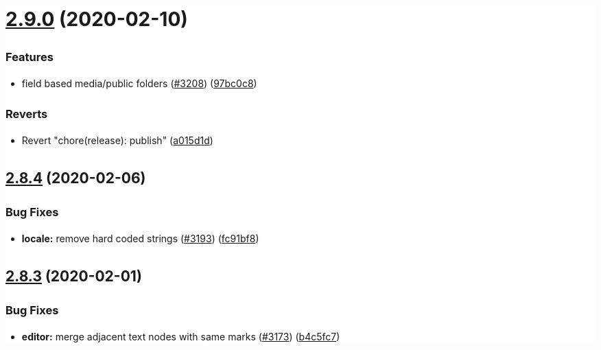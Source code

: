 



# [2.9.0](https://github.com/netlify/netlify-cms/tree/master/packages/netlify-cms-widget-markdown/compare/netlify-cms-widget-markdown@2.8.4...netlify-cms-widget-markdown@2.9.0) (2020-02-10)


### Features

* field based media/public folders ([#3208](https://github.com/netlify/netlify-cms/tree/master/packages/netlify-cms-widget-markdown/issues/3208)) ([97bc0c8](https://github.com/netlify/netlify-cms/tree/master/packages/netlify-cms-widget-markdown/commit/97bc0c8dc489e736f89d748ba832d78400fe4332))


### Reverts

* Revert "chore(release): publish" ([a015d1d](https://github.com/netlify/netlify-cms/tree/master/packages/netlify-cms-widget-markdown/commit/a015d1d92a4b1c0130c44fcef1c9ecdb157a0f07))





## [2.8.4](https://github.com/netlify/netlify-cms/tree/master/packages/netlify-cms-widget-markdown/compare/netlify-cms-widget-markdown@2.8.3...netlify-cms-widget-markdown@2.8.4) (2020-02-06)


### Bug Fixes

* **locale:** remove hard coded strings ([#3193](https://github.com/netlify/netlify-cms/tree/master/packages/netlify-cms-widget-markdown/issues/3193)) ([fc91bf8](https://github.com/netlify/netlify-cms/tree/master/packages/netlify-cms-widget-markdown/commit/fc91bf8781e65ce1dc946363dbb10419a145c66b))





## [2.8.3](https://github.com/netlify/netlify-cms/tree/master/packages/netlify-cms-widget-markdown/compare/netlify-cms-widget-markdown@2.8.2...netlify-cms-widget-markdown@2.8.3) (2020-02-01)


### Bug Fixes

* **editor:** merge adjacent text nodes with same marks ([#3173](https://github.com/netlify/netlify-cms/tree/master/packages/netlify-cms-widget-markdown/issues/3173)) ([b4c5fc7](https://github.com/netlify/netlify-cms/tree/master/packages/netlify-cms-widget-markdown/commit/b4c5fc77839a7459fd2733f105514a86c8c43c22))



